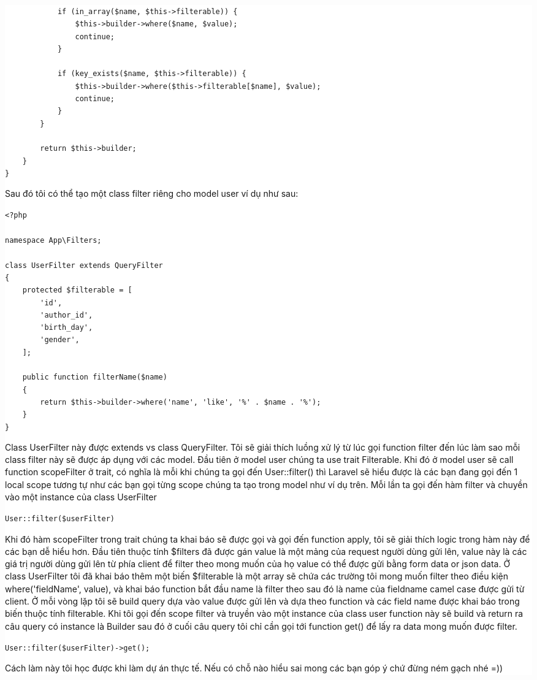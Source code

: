 ```
            if (in_array($name, $this->filterable)) {
                $this->builder->where($name, $value);
                continue;
            }

            if (key_exists($name, $this->filterable)) {
                $this->builder->where($this->filterable[$name], $value);
                continue;
            }
        }

        return $this->builder;
    }
}

```
Sau đó tôi có thể tạo một class filter riêng cho model user ví dụ như sau:
```
<?php

namespace App\Filters;

class UserFilter extends QueryFilter
{
    protected $filterable = [
        'id',
        'author_id',
        'birth_day',
        'gender',
    ];
    
    public function filterName($name)
    {
        return $this->builder->where('name', 'like', '%' . $name . '%');
    }
}

```
Class UserFilter này được extends vs class QueryFilter.
Tôi sẽ giải thích luồng xử lý từ lúc gọi function filter đến lúc làm sao mỗi class filter này sẽ được áp dụng với các model.
Đầu tiên ở model user chúng ta use trait Filterable. Khi đó ở model user sẽ call function scopeFilter ở trait, có nghĩa là mỗi khi chúng ta gọi đến User::filter() thì Laravel sẽ hiểu được là các bạn đang gọi đến 1 local scope tương tự như các bạn gọi từng scope chúng ta tạo trong model như ví dụ trên. Mỗi lần ta gọi đến hàm filter và chuyền vào một instance của class UserFilter 
```
User::filter($userFilter)
```
Khi đó hàm scopeFilter trong trait chúng ta khai báo sẽ được gọi và gọi đến function apply, tôi sẽ giải thích logic trong hàm này để các bạn dễ hiểu hơn. Đầu tiên thuộc tính $filters đã được gán value là một mảng của request người dùng gửi lên, value này là các giá trị người dùng gửi lên từ phía client để filter theo mong muốn của họ value có thể được gửi bằng form data or json data. Ở class UserFilter tôi đã khai báo thêm một biến $filterable là một array sẽ chứa các trường tôi mong muốn filter theo điều kiện where('fieldName', value), và khai báo function bắt đầu name là filter theo sau đó là name của fieldname camel case được gửi từ client. Ở mỗi vòng lặp tôi sẽ build query dựa vào value được gửi lên và dựa theo function và các field name được khai báo trong biến thuộc tính filterable.  Khi tôi gọi đến scope filter và truyền vào một instance của class user function này sẽ build và return ra câu query có instance là Builder sau đó ở cuối câu query tôi chỉ cần gọi tới function get() để lấy ra data mong muốn được filter. 
```
User::filter($userFilter)->get();
```

Cách làm này tôi học được khi làm dự án thực tế. Nếu có chỗ nào hiểu sai mong các bạn góp ý chứ đừng ném gạch nhé =))